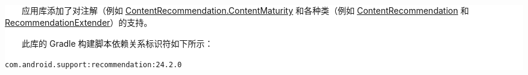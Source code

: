 　　应用库添加了对注解（例如 [ContentRecommendation.ContentMaturity](https://developer.android.google.cn/reference/android/support/app/recommendation/ContentRecommendation.ContentMaturity.html) 和各种类（例如 [ContentRecommendation](https://developer.android.google.cn/reference/android/support/app/recommendation/ContentRecommendation.html) 和 [RecommendationExtender](https://developer.android.google.cn/reference/android/support/app/recommendation/RecommendationExtender.html)）的支持。

　　此库的 Gradle 构建脚本依赖关系标识符如下所示：

    com.android.support:recommendation:24.2.0